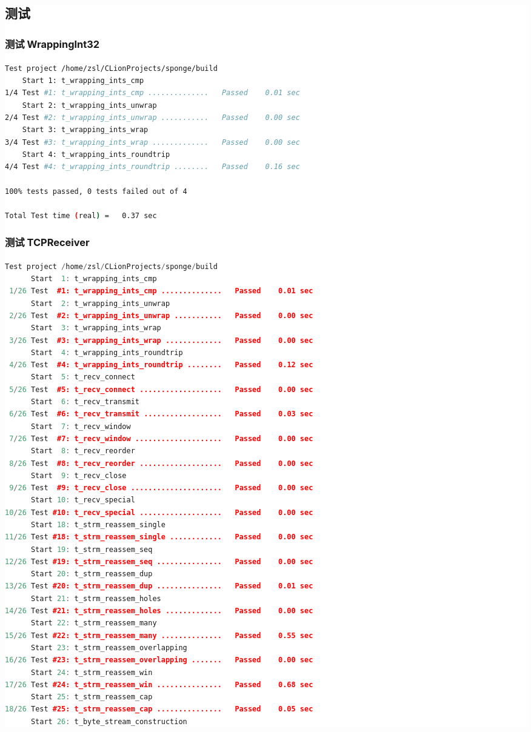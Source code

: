 

## 测试

### 测试 WrappingInt32

```bash
Test project /home/zsl/CLionProjects/sponge/build
    Start 1: t_wrapping_ints_cmp
1/4 Test #1: t_wrapping_ints_cmp ..............   Passed    0.01 sec
    Start 2: t_wrapping_ints_unwrap
2/4 Test #2: t_wrapping_ints_unwrap ...........   Passed    0.00 sec
    Start 3: t_wrapping_ints_wrap
3/4 Test #3: t_wrapping_ints_wrap .............   Passed    0.00 sec
    Start 4: t_wrapping_ints_roundtrip
4/4 Test #4: t_wrapping_ints_roundtrip ........   Passed    0.16 sec

100% tests passed, 0 tests failed out of 4

Total Test time (real) =   0.37 sec
```



### 测试 TCPReceiver

```c++
Test project /home/zsl/CLionProjects/sponge/build
      Start  1: t_wrapping_ints_cmp
 1/26 Test  #1: t_wrapping_ints_cmp ..............   Passed    0.01 sec
      Start  2: t_wrapping_ints_unwrap
 2/26 Test  #2: t_wrapping_ints_unwrap ...........   Passed    0.00 sec
      Start  3: t_wrapping_ints_wrap
 3/26 Test  #3: t_wrapping_ints_wrap .............   Passed    0.00 sec
      Start  4: t_wrapping_ints_roundtrip
 4/26 Test  #4: t_wrapping_ints_roundtrip ........   Passed    0.12 sec
      Start  5: t_recv_connect
 5/26 Test  #5: t_recv_connect ...................   Passed    0.00 sec
      Start  6: t_recv_transmit
 6/26 Test  #6: t_recv_transmit ..................   Passed    0.03 sec
      Start  7: t_recv_window
 7/26 Test  #7: t_recv_window ....................   Passed    0.00 sec
      Start  8: t_recv_reorder
 8/26 Test  #8: t_recv_reorder ...................   Passed    0.00 sec
      Start  9: t_recv_close
 9/26 Test  #9: t_recv_close .....................   Passed    0.00 sec
      Start 10: t_recv_special
10/26 Test #10: t_recv_special ...................   Passed    0.00 sec
      Start 18: t_strm_reassem_single
11/26 Test #18: t_strm_reassem_single ............   Passed    0.00 sec
      Start 19: t_strm_reassem_seq
12/26 Test #19: t_strm_reassem_seq ...............   Passed    0.00 sec
      Start 20: t_strm_reassem_dup
13/26 Test #20: t_strm_reassem_dup ...............   Passed    0.01 sec
      Start 21: t_strm_reassem_holes
14/26 Test #21: t_strm_reassem_holes .............   Passed    0.00 sec
      Start 22: t_strm_reassem_many
15/26 Test #22: t_strm_reassem_many ..............   Passed    0.55 sec
      Start 23: t_strm_reassem_overlapping
16/26 Test #23: t_strm_reassem_overlapping .......   Passed    0.00 sec
      Start 24: t_strm_reassem_win
17/26 Test #24: t_strm_reassem_win ...............   Passed    0.68 sec
      Start 25: t_strm_reassem_cap
18/26 Test #25: t_strm_reassem_cap ...............   Passed    0.05 sec
      Start 26: t_byte_stream_construction
```